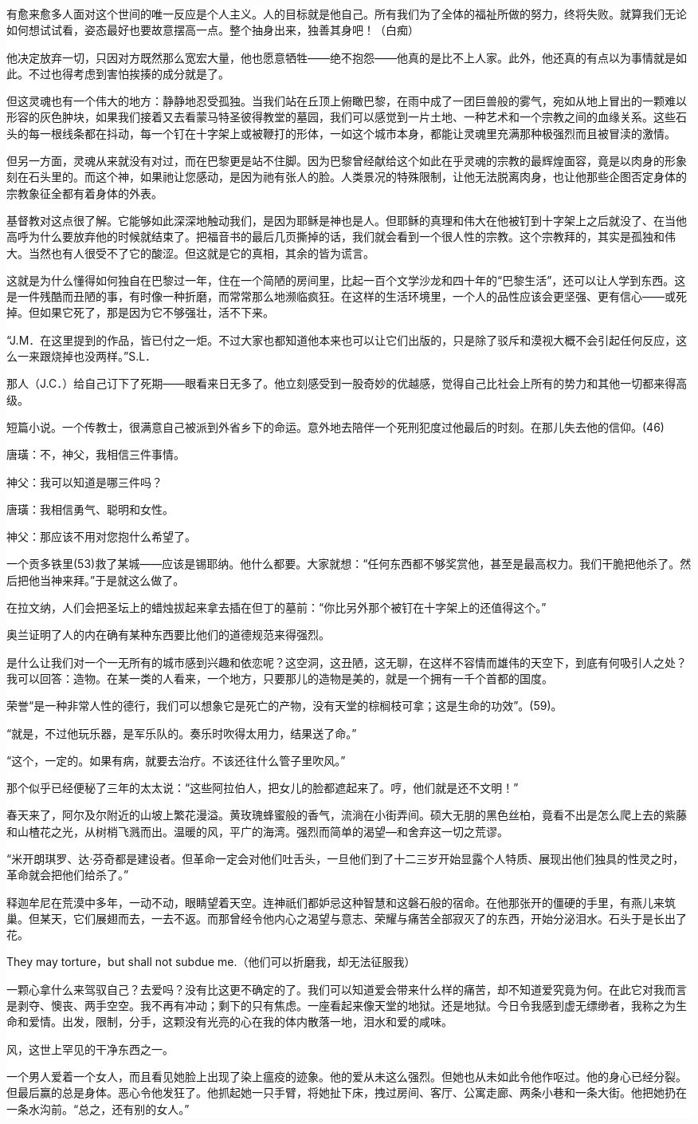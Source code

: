 有愈来愈多人面对这个世间的唯一反应是个人主义。人的目标就是他自己。所有我们为了全体的福祉所做的努力，终将失败。就算我们无论如何想试试看，姿态最好也要故意摆高一点。整个抽身出来，独善其身吧！（白痴）

他决定放弃一切，只因对方既然那么宽宏大量，他也愿意牺牲——绝不抱怨——他真的是比不上人家。此外，他还真的有点以为事情就是如此。不过也得考虑到害怕挨揍的成分就是了。

但这灵魂也有一个伟大的地方：静静地忍受孤独。当我们站在丘顶上俯瞰巴黎，在雨中成了一团巨兽般的雾气，宛如从地上冒出的一颗难以形容的灰色肿块，如果我们接着又去看蒙马特圣彼得教堂的墓园，我们可以感觉到一片土地、一种艺术和一个宗教之间的血缘关系。这些石头的每一根线条都在抖动，每一个钉在十字架上或被鞭打的形体，一如这个城市本身，都能让灵魂里充满那种极强烈而且被冒渎的激情。

但另一方面，灵魂从来就没有对过，而在巴黎更是站不住脚。因为巴黎曾经献给这个如此在乎灵魂的宗教的最辉煌面容，竟是以肉身的形象刻在石头里的。而这个神，如果祂让您感动，是因为祂有张人的脸。人类景况的特殊限制，让他无法脱离肉身，也让他那些企图否定身体的宗教象征全都有着身体的外表。

基督教对这点很了解。它能够如此深深地触动我们，是因为耶稣是神也是人。但耶稣的真理和伟大在他被钉到十字架上之后就没了、在当他高呼为什么要放弃他的时候就结束了。把福音书的最后几页撕掉的话，我们就会看到一个很人性的宗教。这个宗教拜的，其实是孤独和伟大。当然也有人很受不了它的酸涩。但这就是它的真相，其余的皆为谎言。

这就是为什么懂得如何独自在巴黎过一年，住在一个简陋的房间里，比起一百个文学沙龙和四十年的“巴黎生活”，还可以让人学到东西。这是一件残酷而丑陋的事，有时像一种折磨，而常常那么地濒临疯狂。在这样的生活环境里，一个人的品性应该会更坚强、更有信心——或死掉。但如果它死了，那是因为它不够强壮，活不下来。

“J.M．在这里提到的作品，皆已付之一炬。不过大家也都知道他本来也可以让它们出版的，只是除了驳斥和漠视大概不会引起任何反应，这么一来跟烧掉也没两样。”S.L．

那人（J.C．）给自己订下了死期——眼看来日无多了。他立刻感受到一股奇妙的优越感，觉得自己比社会上所有的势力和其他一切都来得高级。

短篇小说。一个传教士，很满意自己被派到外省乡下的命运。意外地去陪伴一个死刑犯度过他最后的时刻。在那儿失去他的信仰。(46)

唐璜：不，神父，我相信三件事情。

神父：我可以知道是哪三件吗？

唐璜：我相信勇气、聪明和女性。

神父：那应该不用对您抱什么希望了。

一个贡多铁里(53)救了某城——应该是锡耶纳。他什么都要。大家就想：“任何东西都不够奖赏他，甚至是最高权力。我们干脆把他杀了。然后把他当神来拜。”于是就这么做了。

在拉文纳，人们会把圣坛上的蜡烛拔起来拿去插在但丁的墓前：“你比另外那个被钉在十字架上的还值得这个。”

奥兰证明了人的内在确有某种东西要比他们的道德规范来得强烈。

是什么让我们对一个一无所有的城市感到兴趣和依恋呢？这空洞，这丑陋，这无聊，在这样不容情而雄伟的天空下，到底有何吸引人之处？我可以回答：造物。在某一类的人看来，一个地方，只要那儿的造物是美的，就是一个拥有一千个首都的国度。

荣誉“是一种非常人性的德行，我们可以想象它是死亡的产物，没有天堂的棕榈枝可拿；这是生命的功效”。(59)。

“就是，不过他玩乐器，是军乐队的。奏乐时吹得太用力，结果送了命。”

“这个，一定的。如果有病，就要去治疗。不该还往什么管子里吹风。”

那个似乎已经便秘了三年的太太说：“这些阿拉伯人，把女儿的脸都遮起来了。哼，他们就是还不文明！”

春天来了，阿尔及尔附近的山坡上繁花漫溢。黄玫瑰蜂蜜般的香气，流淌在小街弄间。硕大无朋的黑色丝柏，竟看不出是怎么爬上去的紫藤和山楂花之光，从树梢飞溅而出。温暖的风，平广的海湾。强烈而简单的渴望—和舍弃这一切之荒谬。

“米开朗琪罗、达·芬奇都是建设者。但革命一定会对他们吐舌头，一旦他们到了十二三岁开始显露个人特质、展现出他们独具的性灵之时，革命就会把他们给杀了。”

释迦牟尼在荒漠中多年，一动不动，眼睛望着天空。连神祇们都妒忌这种智慧和这磐石般的宿命。在他那张开的僵硬的手里，有燕儿来筑巢。但某天，它们展翅而去，一去不返。而那曾经令他内心之渴望与意志、荣耀与痛苦全部寂灭了的东西，开始分泌泪水。石头于是长出了花。

They may torture，but shall not subdue me.（他们可以折磨我，却无法征服我）

一颗心拿什么来驾驭自己？去爱吗？没有比这更不确定的了。我们可以知道爱会带来什么样的痛苦，却不知道爱究竟为何。在此它对我而言是剥夺、懊丧、两手空空。我不再有冲动；剩下的只有焦虑。一座看起来像天堂的地狱。还是地狱。今日令我感到虚无缥缈者，我称之为生命和爱情。出发，限制，分手，这颗没有光亮的心在我的体内散落一地，泪水和爱的咸味。

风，这世上罕见的干净东西之一。

一个男人爱着一个女人，而且看见她脸上出现了染上瘟疫的迹象。他的爱从未这么强烈。但她也从未如此令他作呕过。他的身心已经分裂。但最后赢的总是身体。恶心令他发狂了。他抓起她一只手臂，将她扯下床，拽过房间、客厅、公寓走廊、两条小巷和一条大街。他把她扔在一条水沟前。“总之，还有别的女人。”
